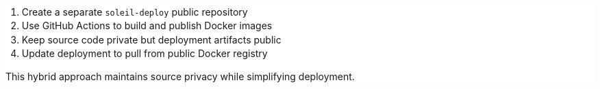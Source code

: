 1. Create a separate `soleil-deploy` public repository
2. Use GitHub Actions to build and publish Docker images
3. Keep source code private but deployment artifacts public
4. Update deployment to pull from public Docker registry

This hybrid approach maintains source privacy while simplifying deployment.